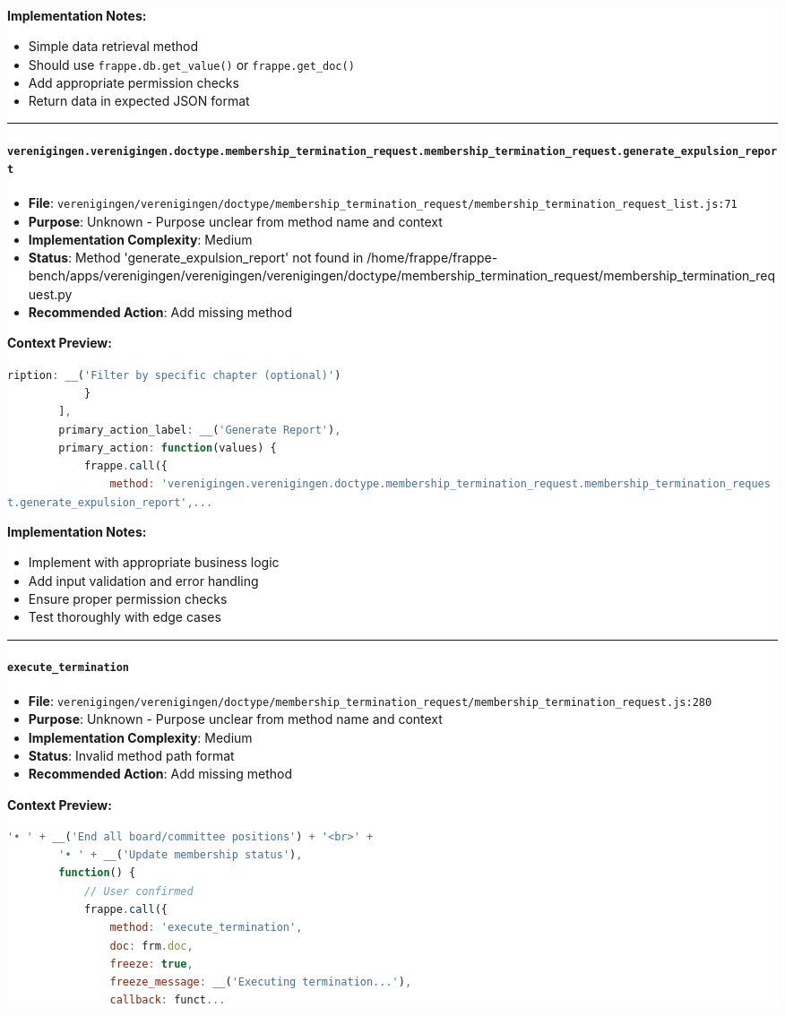 **Implementation Notes:**
- Simple data retrieval method
- Should use `frappe.db.get_value()` or `frappe.get_doc()`
- Add appropriate permission checks
- Return data in expected JSON format

---

#### `verenigingen.verenigingen.doctype.membership_termination_request.membership_termination_request.generate_expulsion_report`

- **File**: `verenigingen/verenigingen/doctype/membership_termination_request/membership_termination_request_list.js:71`
- **Purpose**: Unknown - Purpose unclear from method name and context
- **Implementation Complexity**: Medium
- **Status**: Method 'generate_expulsion_report' not found in /home/frappe/frappe-bench/apps/verenigingen/verenigingen/verenigingen/doctype/membership_termination_request/membership_termination_request.py
- **Recommended Action**: Add missing method

**Context Preview:**
```javascript
ription: __('Filter by specific chapter (optional)')
			}
		],
		primary_action_label: __('Generate Report'),
		primary_action: function(values) {
			frappe.call({
				method: 'verenigingen.verenigingen.doctype.membership_termination_request.membership_termination_request.generate_expulsion_report',...
```

**Implementation Notes:**
- Implement with appropriate business logic
- Add input validation and error handling
- Ensure proper permission checks
- Test thoroughly with edge cases

---

#### `execute_termination`

- **File**: `verenigingen/verenigingen/doctype/membership_termination_request/membership_termination_request.js:280`
- **Purpose**: Unknown - Purpose unclear from method name and context
- **Implementation Complexity**: Medium
- **Status**: Invalid method path format
- **Recommended Action**: Add missing method

**Context Preview:**
```javascript
'• ' + __('End all board/committee positions') + '<br>' +
        '• ' + __('Update membership status'),
		function() {
			// User confirmed
			frappe.call({
				method: 'execute_termination',
				doc: frm.doc,
				freeze: true,
				freeze_message: __('Executing termination...'),
				callback: funct...
```
